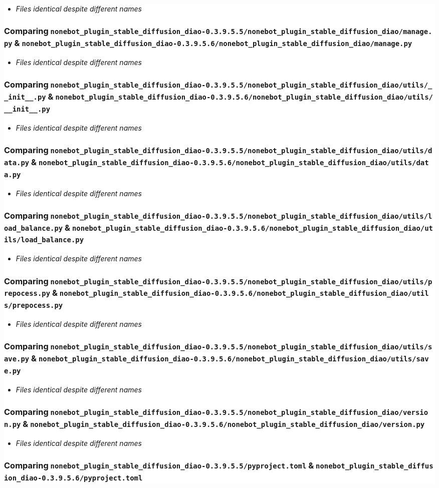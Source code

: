  * *Files identical despite different names*

### Comparing `nonebot_plugin_stable_diffusion_diao-0.3.9.5.5/nonebot_plugin_stable_diffusion_diao/manage.py` & `nonebot_plugin_stable_diffusion_diao-0.3.9.5.6/nonebot_plugin_stable_diffusion_diao/manage.py`

 * *Files identical despite different names*

### Comparing `nonebot_plugin_stable_diffusion_diao-0.3.9.5.5/nonebot_plugin_stable_diffusion_diao/utils/__init__.py` & `nonebot_plugin_stable_diffusion_diao-0.3.9.5.6/nonebot_plugin_stable_diffusion_diao/utils/__init__.py`

 * *Files identical despite different names*

### Comparing `nonebot_plugin_stable_diffusion_diao-0.3.9.5.5/nonebot_plugin_stable_diffusion_diao/utils/data.py` & `nonebot_plugin_stable_diffusion_diao-0.3.9.5.6/nonebot_plugin_stable_diffusion_diao/utils/data.py`

 * *Files identical despite different names*

### Comparing `nonebot_plugin_stable_diffusion_diao-0.3.9.5.5/nonebot_plugin_stable_diffusion_diao/utils/load_balance.py` & `nonebot_plugin_stable_diffusion_diao-0.3.9.5.6/nonebot_plugin_stable_diffusion_diao/utils/load_balance.py`

 * *Files identical despite different names*

### Comparing `nonebot_plugin_stable_diffusion_diao-0.3.9.5.5/nonebot_plugin_stable_diffusion_diao/utils/prepocess.py` & `nonebot_plugin_stable_diffusion_diao-0.3.9.5.6/nonebot_plugin_stable_diffusion_diao/utils/prepocess.py`

 * *Files identical despite different names*

### Comparing `nonebot_plugin_stable_diffusion_diao-0.3.9.5.5/nonebot_plugin_stable_diffusion_diao/utils/save.py` & `nonebot_plugin_stable_diffusion_diao-0.3.9.5.6/nonebot_plugin_stable_diffusion_diao/utils/save.py`

 * *Files identical despite different names*

### Comparing `nonebot_plugin_stable_diffusion_diao-0.3.9.5.5/nonebot_plugin_stable_diffusion_diao/version.py` & `nonebot_plugin_stable_diffusion_diao-0.3.9.5.6/nonebot_plugin_stable_diffusion_diao/version.py`

 * *Files identical despite different names*

### Comparing `nonebot_plugin_stable_diffusion_diao-0.3.9.5.5/pyproject.toml` & `nonebot_plugin_stable_diffusion_diao-0.3.9.5.6/pyproject.toml`

